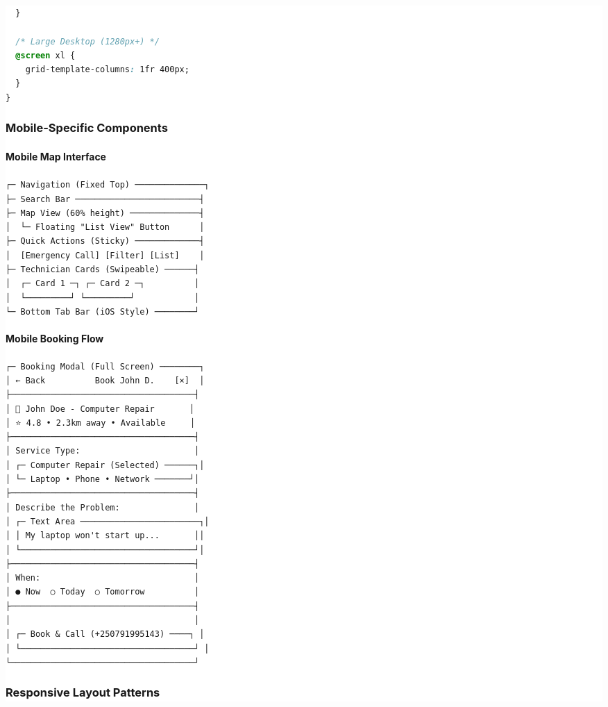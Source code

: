 ```css
  }
  
  /* Large Desktop (1280px+) */
  @screen xl {
    grid-template-columns: 1fr 400px;
  }
}
```

### Mobile-Specific Components

#### **Mobile Map Interface**
```
┌─ Navigation (Fixed Top) ──────────────┐
├─ Search Bar ─────────────────────────┤
├─ Map View (60% height) ──────────────┤
│  └─ Floating "List View" Button      │
├─ Quick Actions (Sticky) ─────────────┤
│  [Emergency Call] [Filter] [List]    │
├─ Technician Cards (Swipeable) ──────┤  
│  ┌─ Card 1 ─┐ ┌─ Card 2 ─┐          │
│  └─────────┘ └─────────┘            │
└─ Bottom Tab Bar (iOS Style) ────────┘
```

#### **Mobile Booking Flow**
```
┌─ Booking Modal (Full Screen) ────────┐
│ ← Back          Book John D.    [×]  │
├─────────────────────────────────────┤
│ 👤 John Doe - Computer Repair       │
│ ⭐ 4.8 • 2.3km away • Available     │
├─────────────────────────────────────┤
│ Service Type:                       │
│ ┌─ Computer Repair (Selected) ──────┐│
│ └─ Laptop • Phone • Network ───────┘│
├─────────────────────────────────────┤
│ Describe the Problem:               │
│ ┌─ Text Area ────────────────────────┐│
│ │ My laptop won't start up...       ││
│ └───────────────────────────────────┘│
├─────────────────────────────────────┤
│ When:                               │
│ ● Now  ○ Today  ○ Tomorrow          │
├─────────────────────────────────────┤
│                                     │
│ ┌─ Book & Call (+250791995143) ────┐ │
│ └───────────────────────────────────┘ │
└─────────────────────────────────────┘
```

### Responsive Layout Patterns
